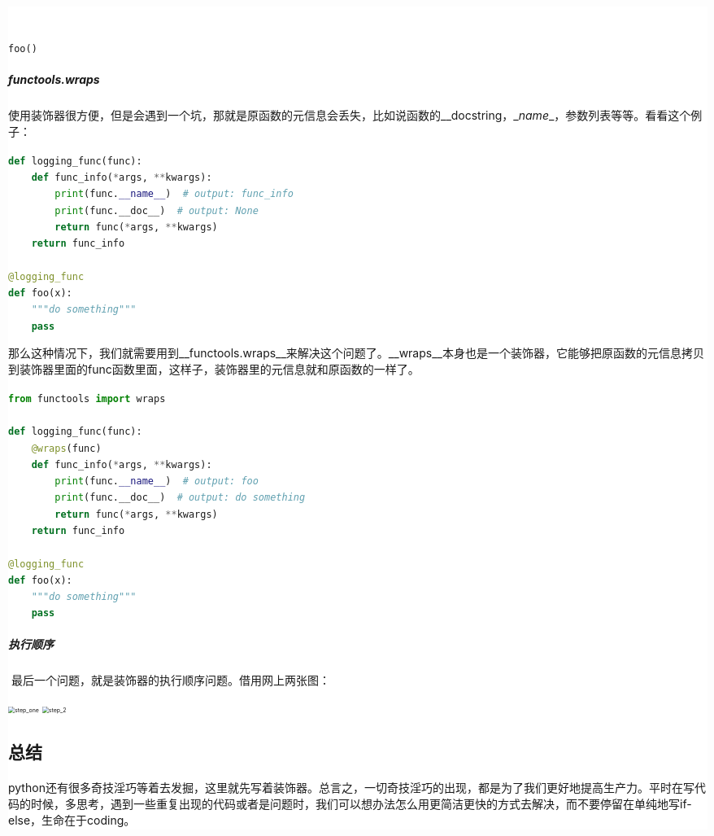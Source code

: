 ```python

 
foo()
```





##### functools.wraps

​	使用装饰器很方便，但是会遇到一个坑，那就是原函数的元信息会丢失，比如说函数的__docstring，\__name__，参数列表等等。看看这个例子：

```python
def logging_func(func):
    def func_info(*args, **kwargs):
        print(func.__name__)  # output: func_info
        print(func.__doc__)  # output: None
        return func(*args, **kwargs)
    return func_info

@logging_func
def foo(x):
    """do something"""
    pass
```

​	那么这种情况下，我们就需要用到__functools.wraps__来解决这个问题了。__wraps__本身也是一个装饰器，它能够把原函数的元信息拷贝到装饰器里面的func函数里面，这样子，装饰器里的元信息就和原函数的一样了。

```python
from functools import wraps

def logging_func(func):
    @wraps(func)
    def func_info(*args, **kwargs):
        print(func.__name__)  # output: foo
        print(func.__doc__)  # output: do something
        return func(*args, **kwargs)
    return func_info

@logging_func
def foo(x):
    """do something"""
    pass
```



##### 执行顺序

​	最后一个问题，就是装饰器的执行顺序问题。借用网上两张图：

<img src="hugongai.github.io/img/step_1.png" alt="step_one" style="zoom:50%;" />

<img src="hugongai.github.io/img/step_2.png" alt="step_2" style="zoom:50%;" />





## 总结

​	python还有很多奇技淫巧等着去发掘，这里就先写着装饰器。总言之，一切奇技淫巧的出现，都是为了我们更好地提高生产力。平时在写代码的时候，多思考，遇到一些重复出现的代码或者是问题时，我们可以想办法怎么用更简洁更快的方式去解决，而不要停留在单纯地写if-else，生命在于coding。